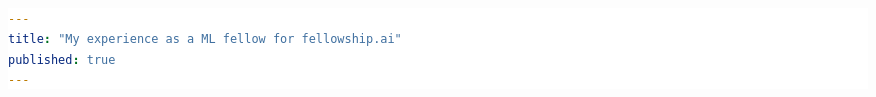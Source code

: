 ```yaml
---
title: "My experience as a ML fellow for fellowship.ai"
published: true
---
```

<style>

p.small {
  font-variant: normal;
  font-size: 150%;
}

a:link, a:visited {
  display: block;
  color: #000;
  text-decoration: none;
  display: inline-block;
  text-align: center;
  background: white;

  /* "to left" / "to right" - affects initial color */
  background: linear-gradient(to left, white 50%, black 50%) right;
  background-size: 200%;
  transition: .5s ease-out;
}

a:hover, a:active {
  background-position: left;
  /* background-color: #555; */
  color: white;
  -webkit-transform: scale(1);
  -ms-transform: scale(1);
  transform: scale(1);
}

h1.thicker_head{
  font: 500% Arial, sans-serif;
  font-weight: 800;
  margin-top: 10%;
}

h2.thicker_head{
  font: 400% Arial, sans-serif;
  font-weight: 800;
  margin-top: 10%;
}
h3.thicker_verdict{
  font: 300% Arial, sans-serif;
  font-weight: 800;
  margin-top: 10%;
}


.img-container {
  position: relative;
  top: 0;
  left: 0;
  display:block;
  margin: auto;
}
.top {
